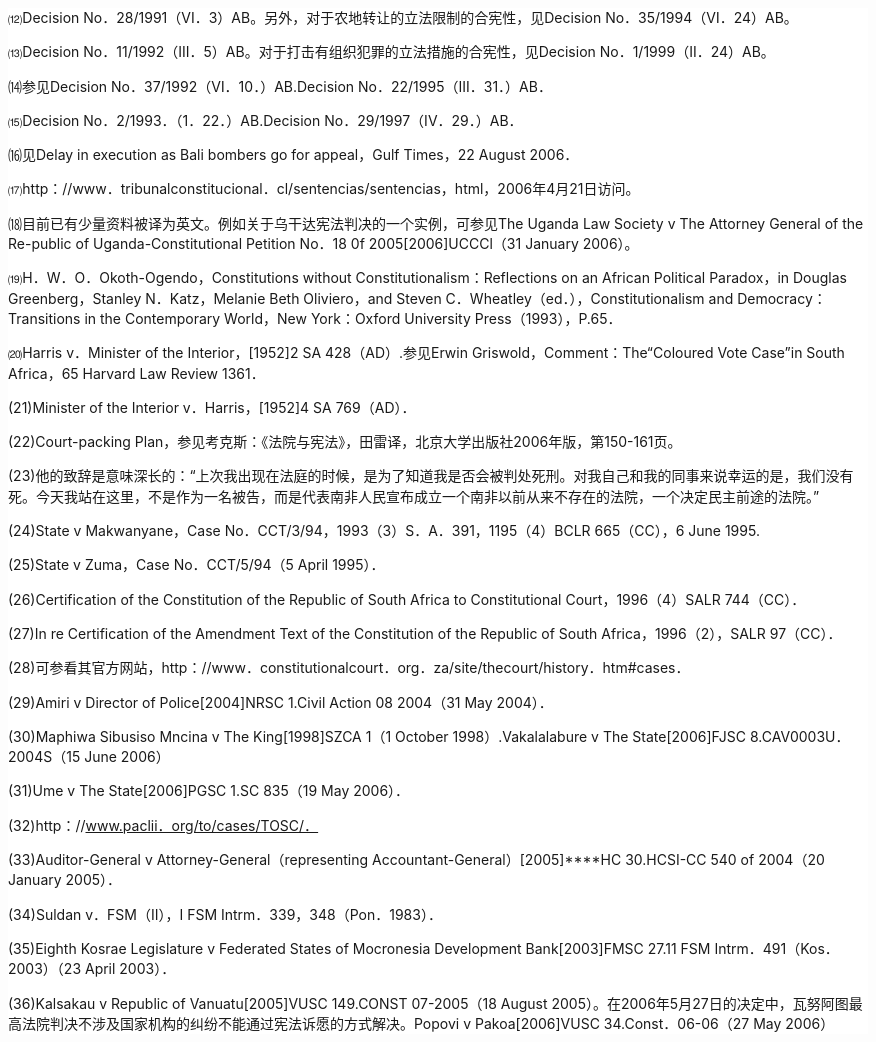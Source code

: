 ⑿Decision No．28/1991（VI．3）AB。另外，对于农地转让的立法限制的合宪性，见Decision No．35/1994（Ⅵ．24）AB。

⒀Decision No．11/1992（III．5）AB。对于打击有组织犯罪的立法措施的合宪性，见Decision No．1/1999（II．24）AB。

⒁参见Decision No．37/1992（Ⅵ．10．）AB.Decision No．22/1995（III．31．）AB．

⒂Decision No．2/1993．（1．22．）AB.Decision No．29/1997（IV．29．）AB．

⒃见Delay in execution as Bali bombers go for appeal，Gulf Times，22 August 2006．

⒄http：//www．tribunalconstitucional．cl/sentencias/sentencias，html，2006年4月21日访问。

⒅目前已有少量资料被译为英文。例如关于乌干达宪法判决的一个实例，可参见The Uganda Law Society v The Attorney General of the Re-public of Uganda-Constitutional Petition No．18 0f 2005[2006]UCCCl（31 January 2006）。

⒆H．W．O．Okoth-Ogendo，Constitutions without Constitutionalism：Reflections on an African Political Paradox，in Douglas Greenberg，Stanley N．Katz，Melanie Beth Oliviero，and Steven C．Wheatley（ed．），Constitutionalism and Democracy：Transitions in the Contemporary World，New York：Oxford University Press（1993），P.65．

⒇Harris v．Minister of the Interior，[1952]2 SA 428（AD）.参见Erwin Griswold，Comment：The“Coloured Vote Case”in South Africa，65 Harvard Law Review 1361．

(21)Minister of the Interior v．Harris，[1952]4 SA 769（AD）．

(22)Court-packing Plan，参见考克斯：《法院与宪法》，田雷译，北京大学出版社2006年版，第150-161页。

(23)他的致辞是意味深长的：“上次我出现在法庭的时候，是为了知道我是否会被判处死刑。对我自己和我的同事来说幸运的是，我们没有死。今天我站在这里，不是作为一名被告，而是代表南非人民宣布成立一个南非以前从来不存在的法院，一个决定民主前途的法院。”

(24)State v Makwanyane，Case No．CCT/3/94，1993（3）S．A．391，1195（4）BCLR 665（CC），6 June 1995.

(25)State v Zuma，Case No．CCT/5/94（5 April 1995）．

(26)Certification of the Constitution of the Republic of South Africa to Constitutional Court，1996（4）SALR 744（CC）．

(27)In re Certification of the Amendment Text of the Constitution of the Republic of South Africa，1996（2），SALR 97（CC）．

(28)可参看其官方网站，http：//www．constitutionalcourt．org．za/site/thecourt/history．htm#cases．

(29)Amiri v Director of Police[2004]NRSC 1.Civil Action 08 2004（31 May 2004）．

(30)Maphiwa Sibusiso Mncina v The King[1998]SZCA 1（1 October 1998）.Vakalalabure v The State[2006]FJSC 8.CAV0003U．2004S（15 June 2006）

(31)Ume v The State[2006]PGSC 1.SC 835（19 May 2006）．

(32)http：//www.paclii．org/to/cases/TOSC/．

(33)Auditor-General v Attorney-General（representing Accountant-General）[2005]****HC 30.HCSI-CC 540 of 2004（20 January 2005）．

(34)Suldan v．FSM（Ⅱ），I FSM Intrm．339，348（Pon．1983）．

(35)Eighth Kosrae Legislature v Federated States of Mocronesia Development Bank[2003]FMSC 27.11 FSM Intrm．491（Kos．2003）（23 April 2003）．

(36)Kalsakau v Republic of Vanuatu[2005]VUSC 149.CONST 07-2005（18 August 2005）。在2006年5月27日的决定中，瓦努阿图最高法院判决不涉及国家机构的纠纷不能通过宪法诉愿的方式解决。Popovi v Pakoa[2006]VUSC 34.Const．06-06（27 May 2006）
